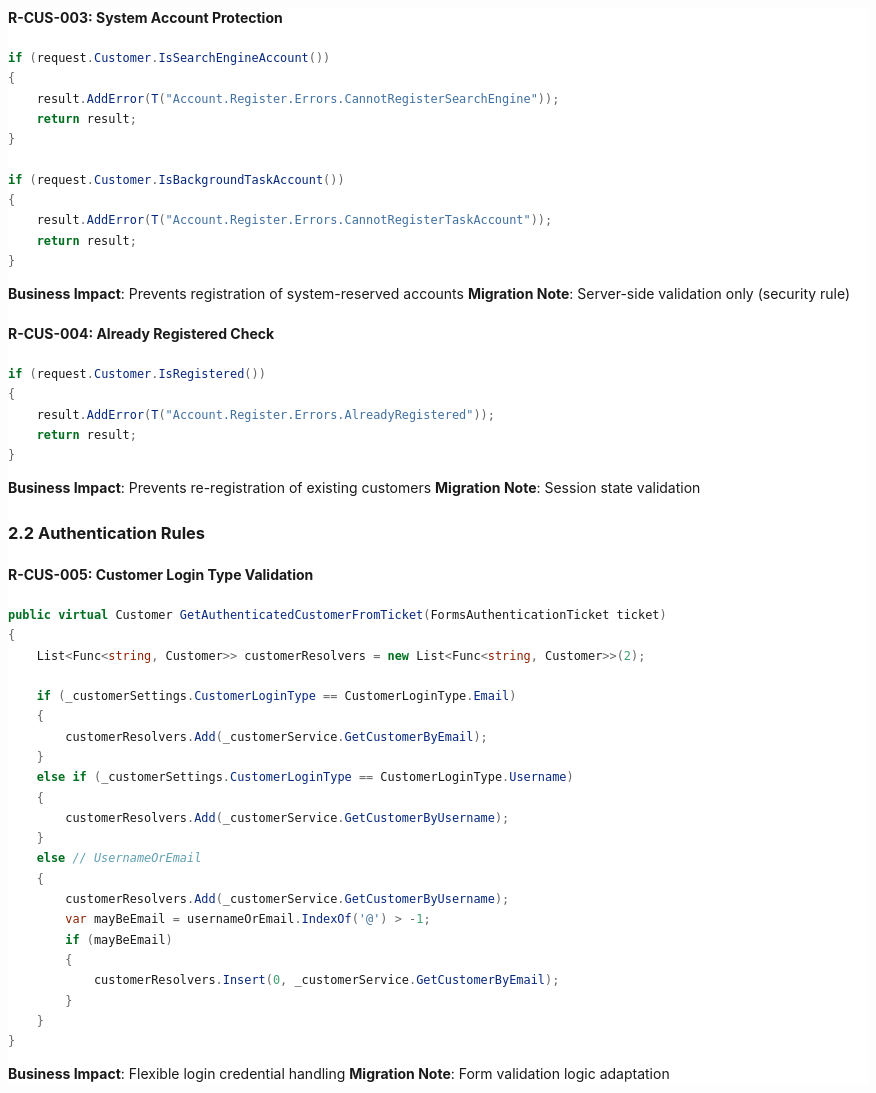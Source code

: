 #### R-CUS-003: System Account Protection
```csharp
if (request.Customer.IsSearchEngineAccount())
{
    result.AddError(T("Account.Register.Errors.CannotRegisterSearchEngine"));
    return result;
}

if (request.Customer.IsBackgroundTaskAccount())
{
    result.AddError(T("Account.Register.Errors.CannotRegisterTaskAccount"));
    return result;
}
```
**Business Impact**: Prevents registration of system-reserved accounts
**Migration Note**: Server-side validation only (security rule)

#### R-CUS-004: Already Registered Check
```csharp
if (request.Customer.IsRegistered())
{
    result.AddError(T("Account.Register.Errors.AlreadyRegistered"));
    return result;
}
```
**Business Impact**: Prevents re-registration of existing customers
**Migration Note**: Session state validation

### 2.2 Authentication Rules

#### R-CUS-005: Customer Login Type Validation
```csharp
public virtual Customer GetAuthenticatedCustomerFromTicket(FormsAuthenticationTicket ticket)
{
    List<Func<string, Customer>> customerResolvers = new List<Func<string, Customer>>(2);

    if (_customerSettings.CustomerLoginType == CustomerLoginType.Email)
    {
        customerResolvers.Add(_customerService.GetCustomerByEmail);
    }
    else if (_customerSettings.CustomerLoginType == CustomerLoginType.Username)
    {
        customerResolvers.Add(_customerService.GetCustomerByUsername);
    }
    else // UsernameOrEmail
    {
        customerResolvers.Add(_customerService.GetCustomerByUsername);
        var mayBeEmail = usernameOrEmail.IndexOf('@') > -1;
        if (mayBeEmail)
        {
            customerResolvers.Insert(0, _customerService.GetCustomerByEmail);
        }
    }
}
```
**Business Impact**: Flexible login credential handling
**Migration Note**: Form validation logic adaptation
